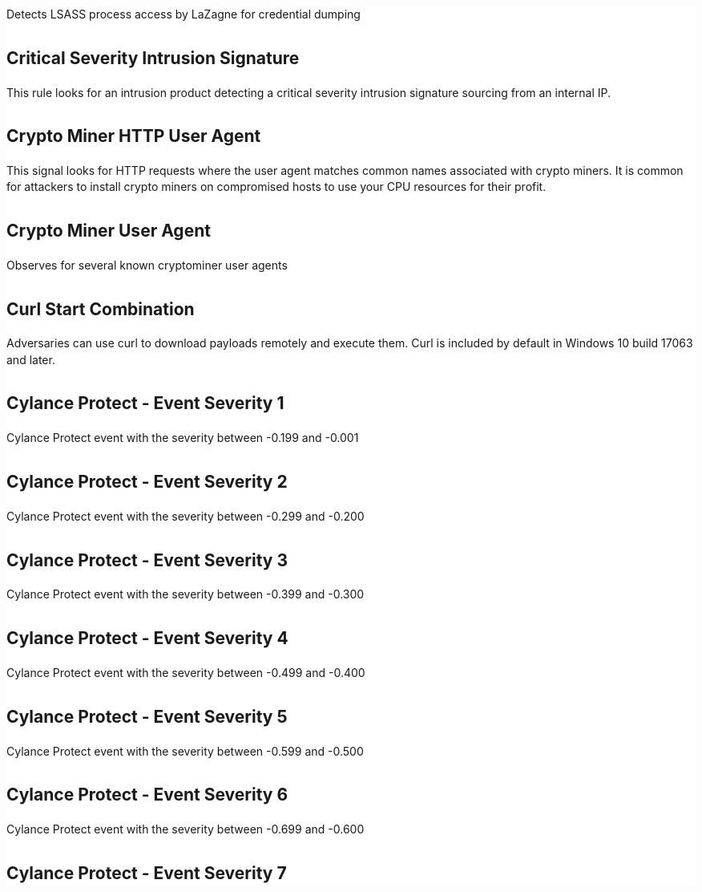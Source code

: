 Detects LSASS process access by LaZagne for credential dumping

## Critical Severity Intrusion Signature

This rule looks for an intrusion product detecting a critical severity
intrusion signature sourcing from an internal IP.

## Crypto Miner HTTP User Agent

This signal looks for HTTP requests where the user agent matches common
names associated with crypto miners. It is common for attackers to
install crypto miners on compromised hosts to use your CPU resources for
their profit.

## Crypto Miner User Agent

Observes for several known cryptominer user agents

## Curl Start Combination

Adversaries can use curl to download payloads remotely and execute them.
Curl is included by default in Windows 10 build 17063 and later.

## Cylance Protect - Event Severity 1

Cylance Protect event with the severity between -0.199 and -0.001

## Cylance Protect - Event Severity 2

Cylance Protect event with the severity between -0.299 and -0.200

## Cylance Protect - Event Severity 3

Cylance Protect event with the severity between -0.399 and -0.300

## Cylance Protect - Event Severity 4

Cylance Protect event with the severity between -0.499 and -0.400

## Cylance Protect - Event Severity 5

Cylance Protect event with the severity between -0.599 and -0.500

## Cylance Protect - Event Severity 6

Cylance Protect event with the severity between -0.699 and -0.600

## Cylance Protect - Event Severity 7
